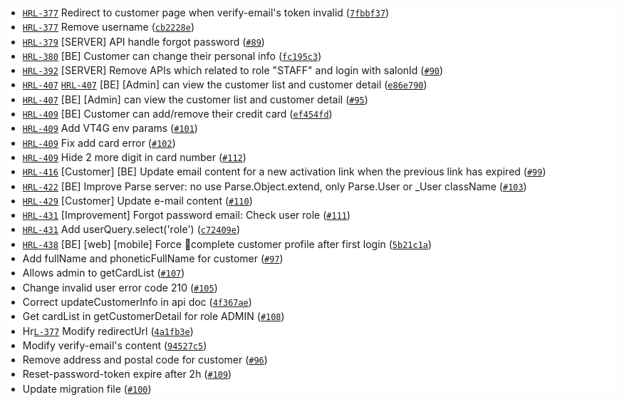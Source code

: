 - [`HRL-377`](https://c2cdoc.atlassian.net/browse/HRL-377) Redirect to customer page when verify-email's token invalid ([`7fbbf37`](https://bitbucket.org/hidesignsJP/hairlie-server/commits/7fbbf3719c894b2969136dfa0047e29aa89efecb))
- [`HRL-377`](https://c2cdoc.atlassian.net/browse/HRL-377) Remove username ([`cb2228e`](https://bitbucket.org/hidesignsJP/hairlie-server/commits/cb2228e34f692f6d149e5dd98c245db309a2df14))
- [`HRL-379`](https://c2cdoc.atlassian.net/browse/HRL-379) [SERVER] API handle forgot password ([`#89`](https://bitbucket.org/hidesignsJP/hairlie-server/pull-requests/89))
- [`HRL-380`](https://c2cdoc.atlassian.net/browse/HRL-380) [BE] Customer can change their personal info ([`fc195c3`](https://bitbucket.org/hidesignsJP/hairlie-server/commits/fc195c35aeeeea44100544a03636535a68844bff))
- [`HRL-392`](https://c2cdoc.atlassian.net/browse/HRL-392) [SERVER] Remove APIs which related to role "STAFF" and login with salonId ([`#90`](https://bitbucket.org/hidesignsJP/hairlie-server/pull-requests/90))
- [`HRL-407`](https://c2cdoc.atlassian.net/browse/HRL-407) [`HRL-407`](https://c2cdoc.atlassian.net/browse/HRL-407) [BE] [Admin] can view the customer list and customer detail ([`e86e790`](https://bitbucket.org/hidesignsJP/hairlie-server/commits/e86e7908e478946749ca0a84961b1a0219ce1bbc))
- [`HRL-407`](https://c2cdoc.atlassian.net/browse/HRL-407) [BE] [Admin] can view the customer list and customer detail ([`#95`](https://bitbucket.org/hidesignsJP/hairlie-server/pull-requests/95))
- [`HRL-409`](https://c2cdoc.atlassian.net/browse/HRL-409) [BE] Customer can add/remove their credit card ([`ef454fd`](https://bitbucket.org/hidesignsJP/hairlie-server/commits/ef454fddc803634f4995ebfbe22898e7dd714900))
- [`HRL-409`](https://c2cdoc.atlassian.net/browse/HRL-409) Add VT4G env params ([`#101`](https://bitbucket.org/hidesignsJP/hairlie-server/pull-requests/101))
- [`HRL-409`](https://c2cdoc.atlassian.net/browse/HRL-409) Fix add card error ([`#102`](https://bitbucket.org/hidesignsJP/hairlie-server/pull-requests/102))
- [`HRL-409`](https://c2cdoc.atlassian.net/browse/HRL-409) Hide 2 more digit in card number ([`#112`](https://bitbucket.org/hidesignsJP/hairlie-server/pull-requests/112))
- [`HRL-416`](https://c2cdoc.atlassian.net/browse/HRL-416) [Customer] [BE] Update email content for a new activation link when the previous link has expired ([`#99`](https://bitbucket.org/hidesignsJP/hairlie-server/pull-requests/99))
- [`HRL-422`](https://c2cdoc.atlassian.net/browse/HRL-422) [BE] Improve Parse server: no use Parse.Object.extend, only Parse.User or _User className ([`#103`](https://bitbucket.org/hidesignsJP/hairlie-server/pull-requests/103))
- [`HRL-429`](https://c2cdoc.atlassian.net/browse/HRL-429) [Customer] Update e-mail content ([`#110`](https://bitbucket.org/hidesignsJP/hairlie-server/pull-requests/110))
- [`HRL-431`](https://c2cdoc.atlassian.net/browse/HRL-431) [Improvement] Forgot password email: Check user role ([`#111`](https://bitbucket.org/hidesignsJP/hairlie-server/pull-requests/111))
- [`HRL-431`](https://c2cdoc.atlassian.net/browse/HRL-431) Add userQuery.select('role') ([`c72409e`](https://bitbucket.org/hidesignsJP/hairlie-server/commits/c72409e83c4d28535a572d10df05198451768f04))
- [`HRL-438`](https://c2cdoc.atlassian.net/browse/HRL-438) [BE] [web] [mobile] Force complete customer profile after first login ([`5b21c1a`](https://bitbucket.org/hidesignsJP/hairlie-server/commits/5b21c1a3f2a2d727d266375af7e12682e5adcd80))
- Add fullName and phoneticFullName for customer ([`#97`](https://bitbucket.org/hidesignsJP/hairlie-server/pull-requests/97))
- Allows admin to getCardList ([`#107`](https://bitbucket.org/hidesignsJP/hairlie-server/pull-requests/107))
- Change invalid user error code 210 ([`#105`](https://bitbucket.org/hidesignsJP/hairlie-server/pull-requests/105))
- Correct updateCustomerInfo in api doc ([`4f367ae`](https://bitbucket.org/hidesignsJP/hairlie-server/commits/4f367ae4185aacf6f8b18c42e30afc483f443065))
- Get cardList in getCustomerDetail for role ADMIN ([`#108`](https://bitbucket.org/hidesignsJP/hairlie-server/pull-requests/108))
- Hr[`L-377`](https://c2cdoc.atlassian.net/browse/L-377) Modify redirectUrl ([`4a1fb3e`](https://bitbucket.org/hidesignsJP/hairlie-server/commits/4a1fb3e81c69011b6c154f4e302111f849b22501))
- Modify verify-email's content ([`94527c5`](https://bitbucket.org/hidesignsJP/hairlie-server/commits/94527c5f7a86b64a89ab7fea8c8a6de698cdac95))
- Remove address and postal code for customer ([`#96`](https://bitbucket.org/hidesignsJP/hairlie-server/pull-requests/96))
- Reset-password-token expire after 2h ([`#109`](https://bitbucket.org/hidesignsJP/hairlie-server/pull-requests/109))
- Update migration file ([`#100`](https://bitbucket.org/hidesignsJP/hairlie-server/pull-requests/100))